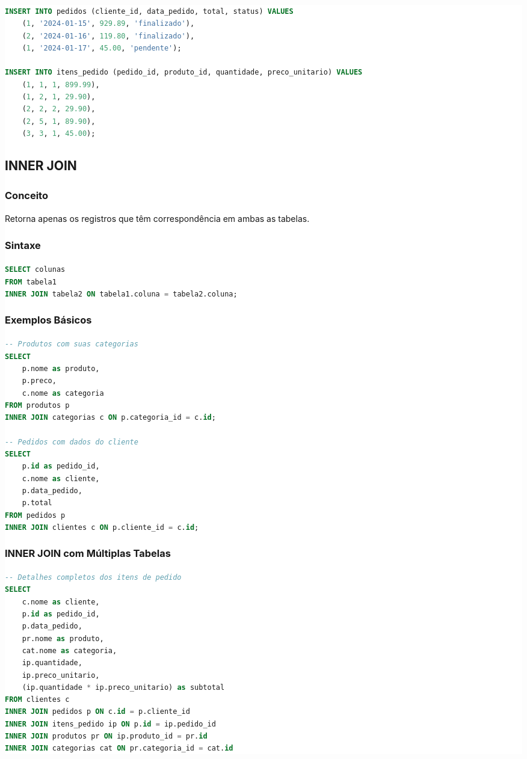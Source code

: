 ```sql
INSERT INTO pedidos (cliente_id, data_pedido, total, status) VALUES 
    (1, '2024-01-15', 929.89, 'finalizado'),
    (2, '2024-01-16', 119.80, 'finalizado'),
    (1, '2024-01-17', 45.00, 'pendente');

INSERT INTO itens_pedido (pedido_id, produto_id, quantidade, preco_unitario) VALUES 
    (1, 1, 1, 899.99),
    (1, 2, 1, 29.90),
    (2, 2, 2, 29.90),
    (2, 5, 1, 89.90),
    (3, 3, 1, 45.00);
```

## INNER JOIN

### Conceito
Retorna apenas os registros que têm correspondência em ambas as tabelas.

### Sintaxe
```sql
SELECT colunas
FROM tabela1
INNER JOIN tabela2 ON tabela1.coluna = tabela2.coluna;
```

### Exemplos Básicos
```sql
-- Produtos com suas categorias
SELECT 
    p.nome as produto,
    p.preco,
    c.nome as categoria
FROM produtos p
INNER JOIN categorias c ON p.categoria_id = c.id;

-- Pedidos com dados do cliente
SELECT 
    p.id as pedido_id,
    c.nome as cliente,
    p.data_pedido,
    p.total
FROM pedidos p
INNER JOIN clientes c ON p.cliente_id = c.id;
```

### INNER JOIN com Múltiplas Tabelas
```sql
-- Detalhes completos dos itens de pedido
SELECT 
    c.nome as cliente,
    p.id as pedido_id,
    p.data_pedido,
    pr.nome as produto,
    cat.nome as categoria,
    ip.quantidade,
    ip.preco_unitario,
    (ip.quantidade * ip.preco_unitario) as subtotal
FROM clientes c
INNER JOIN pedidos p ON c.id = p.cliente_id
INNER JOIN itens_pedido ip ON p.id = ip.pedido_id
INNER JOIN produtos pr ON ip.produto_id = pr.id
INNER JOIN categorias cat ON pr.categoria_id = cat.id
```